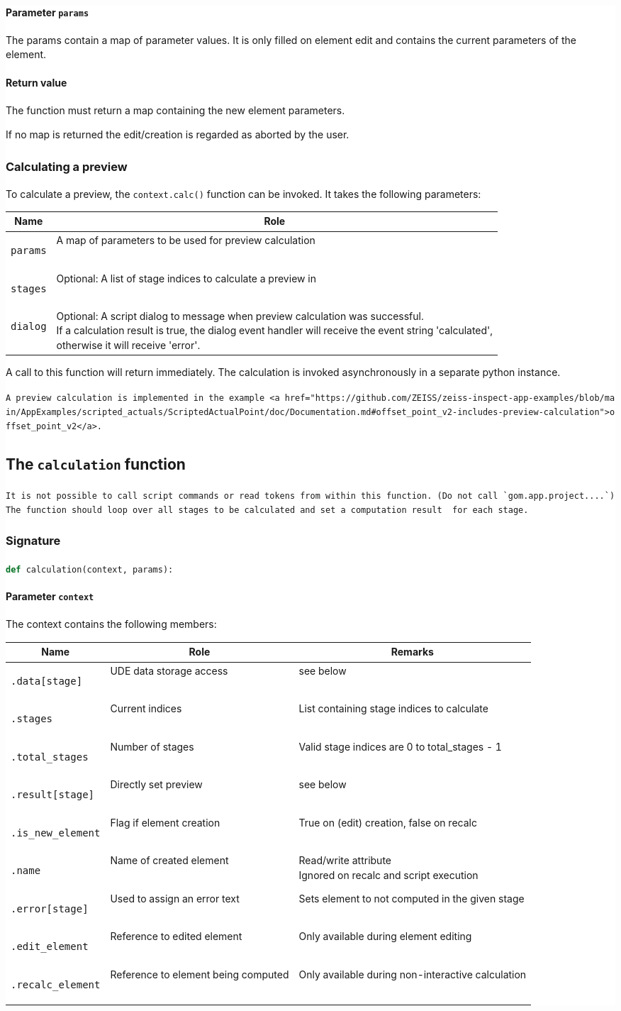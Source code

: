#### Parameter `params`

The params contain a map of parameter values. It is only filled on element edit and contains the current parameters of the element.

#### Return value

The function must return a map containing the new element parameters.

If no map is returned the edit/creation is regarded as aborted by the user.

### Calculating a preview

To calculate a preview, the `context.calc()` function can be invoked. It takes the following parameters:

| Name              | Role                                                                               |
| ----------------- | ---------------------------------------------------------------------------------- |
| <pre>params</pre> | A map of parameters to be used for preview calculation                             |
| <pre>stages</pre> | Optional: A list of stage indices to calculate a preview in                        |
| <pre>dialog</pre> | Optional: A script dialog to message when preview calculation was successful.<br>If a calculation result is true, the dialog event handler will receive the event string 'calculated',<br>otherwise it will receive 'error'. |

A call to this function will return immediately. The calculation is invoked asynchronously in a separate python instance.

```{seealso}
A preview calculation is implemented in the example <a href="https://github.com/ZEISS/zeiss-inspect-app-examples/blob/main/AppExamples/scripted_actuals/ScriptedActualPoint/doc/Documentation.md#offset_point_v2-includes-preview-calculation">offset_point_v2</a>.
```

## The `calculation` function

```{note}
It is not possible to call script commands or read tokens from within this function. (Do not call `gom.app.project....`) The function should loop over all stages to be calculated and set a computation result  for each stage.
```

### Signature

```python
def calculation(context, params):
```

#### Parameter `context`

The context contains the following members:

| Name                                  | Role                                               | Remarks                                                        |
| ------------------------------------- | -------------------------------------------------- | -------------------------------------------------------------- |
| <pre>.data[stage]</pre>               | UDE data storage access                            | see below                                                      |
| <pre>.stages</pre>                    | Current indices                                    | List containing stage indices to calculate                     |
| <pre>.total_stages</pre>              | Number of stages                                   | Valid stage indices are 0 to total_stages - 1                  |
| <pre>.result[stage]</pre>             | Directly set preview                               | see below                                                      |
| <pre>.is_new_element</pre>            | Flag if element creation                           | True on (edit) creation, false on recalc                       |
| <pre>.name</pre>                      | Name of created element                            | Read/write attribute<br>Ignored on recalc and script execution |
| <pre>.error[stage]</pre>              | Used to assign an error text                       | Sets element to not computed in the given stage                |
| <pre>.edit_element</pre>              | Reference to edited element                        | Only available during element editing                          |
| <pre>.recalc_element</pre>            | Reference to element being computed                | Only available during non-interactive calculation              |